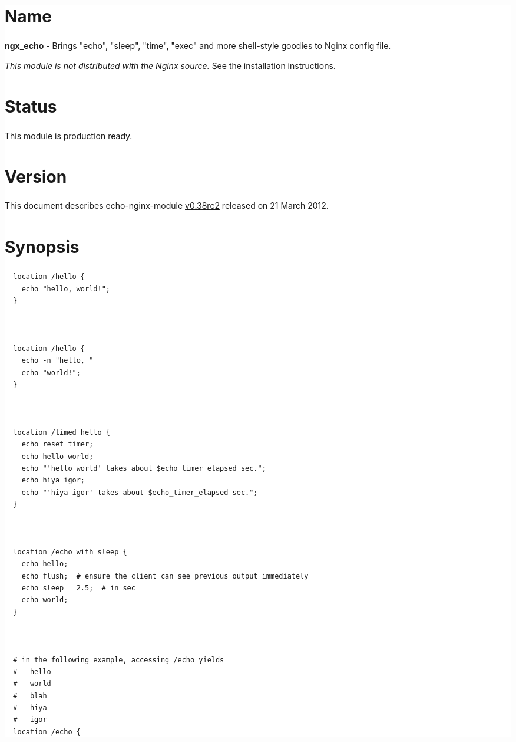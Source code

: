 Name
====

**ngx_echo** - Brings "echo", "sleep", "time", "exec" and more shell-style goodies to Nginx config file.

*This module is not distributed with the Nginx source.* See [the installation instructions](http://wiki.nginx.org/HttpEchoModule#Installation).

Status
======

This module is production ready.

Version
=======

This document describes echo-nginx-module [v0.38rc2](https://github.com/agentzh/echo-nginx-module/tags) released on 21 March 2012.

Synopsis
========


      location /hello {
        echo "hello, world!";
      }



      location /hello {
        echo -n "hello, "
        echo "world!";
      }



      location /timed_hello {
        echo_reset_timer;
        echo hello world;
        echo "'hello world' takes about $echo_timer_elapsed sec.";
        echo hiya igor;
        echo "'hiya igor' takes about $echo_timer_elapsed sec.";
      }



      location /echo_with_sleep {
        echo hello;
        echo_flush;  # ensure the client can see previous output immediately
        echo_sleep   2.5;  # in sec
        echo world;
      }



      # in the following example, accessing /echo yields
      #   hello
      #   world
      #   blah
      #   hiya
      #   igor
      location /echo {